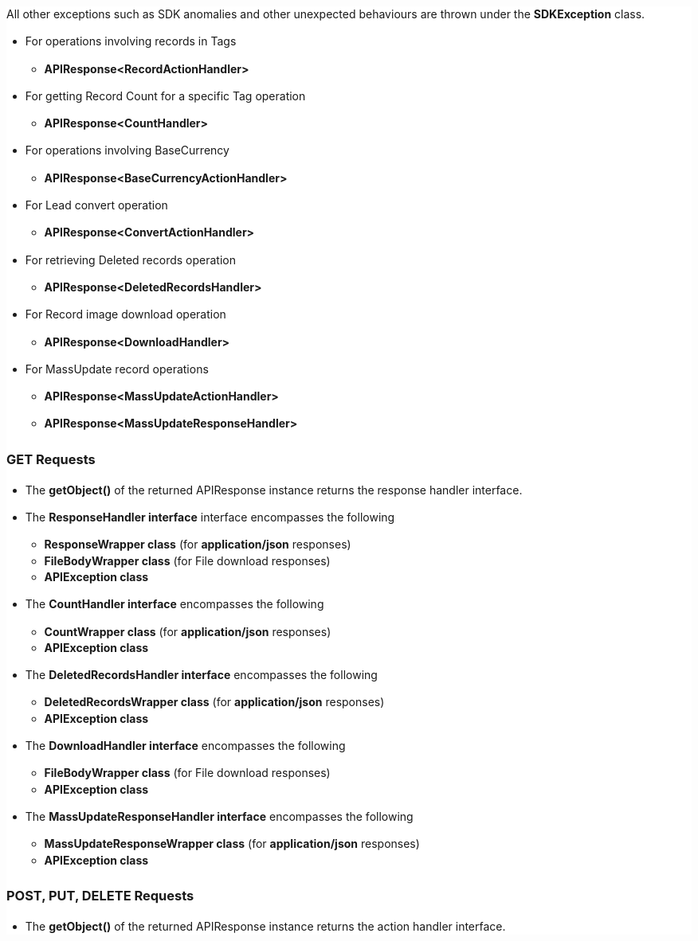 All other exceptions such as SDK anomalies and other unexpected behaviours are thrown under the **SDKException** class.

- For operations involving records in Tags
  - **APIResponse&lt;RecordActionHandler&gt;**

- For getting Record Count for a specific Tag operation
  
  - **APIResponse&lt;CountHandler&gt;**

- For operations involving BaseCurrency

  - **APIResponse&lt;BaseCurrencyActionHandler&gt;**

- For Lead convert operation

  - **APIResponse&lt;ConvertActionHandler&gt;**

- For retrieving Deleted records operation

  - **APIResponse&lt;DeletedRecordsHandler&gt;**

- For  Record image download operation

  - **APIResponse&lt;DownloadHandler&gt;**

- For MassUpdate record operations

  - **APIResponse&lt;MassUpdateActionHandler&gt;**

  - **APIResponse&lt;MassUpdateResponseHandler&gt;**

### GET Requests

- The **getObject()** of the returned APIResponse instance returns the response handler interface.

- The **ResponseHandler interface** interface encompasses the following
  - **ResponseWrapper class** (for **application/json** responses)
  - **FileBodyWrapper class** (for File download responses)
  - **APIException class**

- The **CountHandler interface** encompasses the following
  - **CountWrapper class** (for **application/json** responses)
  - **APIException class**

- The **DeletedRecordsHandler interface** encompasses the following
  - **DeletedRecordsWrapper class** (for **application/json** responses)
  - **APIException class**

- The **DownloadHandler interface** encompasses the following
  - **FileBodyWrapper class** (for File download responses)
  - **APIException class**

- The **MassUpdateResponseHandler interface** encompasses the following
  - **MassUpdateResponseWrapper class** (for **application/json** responses)
  - **APIException class**

### POST, PUT, DELETE Requests

- The **getObject()** of the returned APIResponse instance returns the action handler interface.
